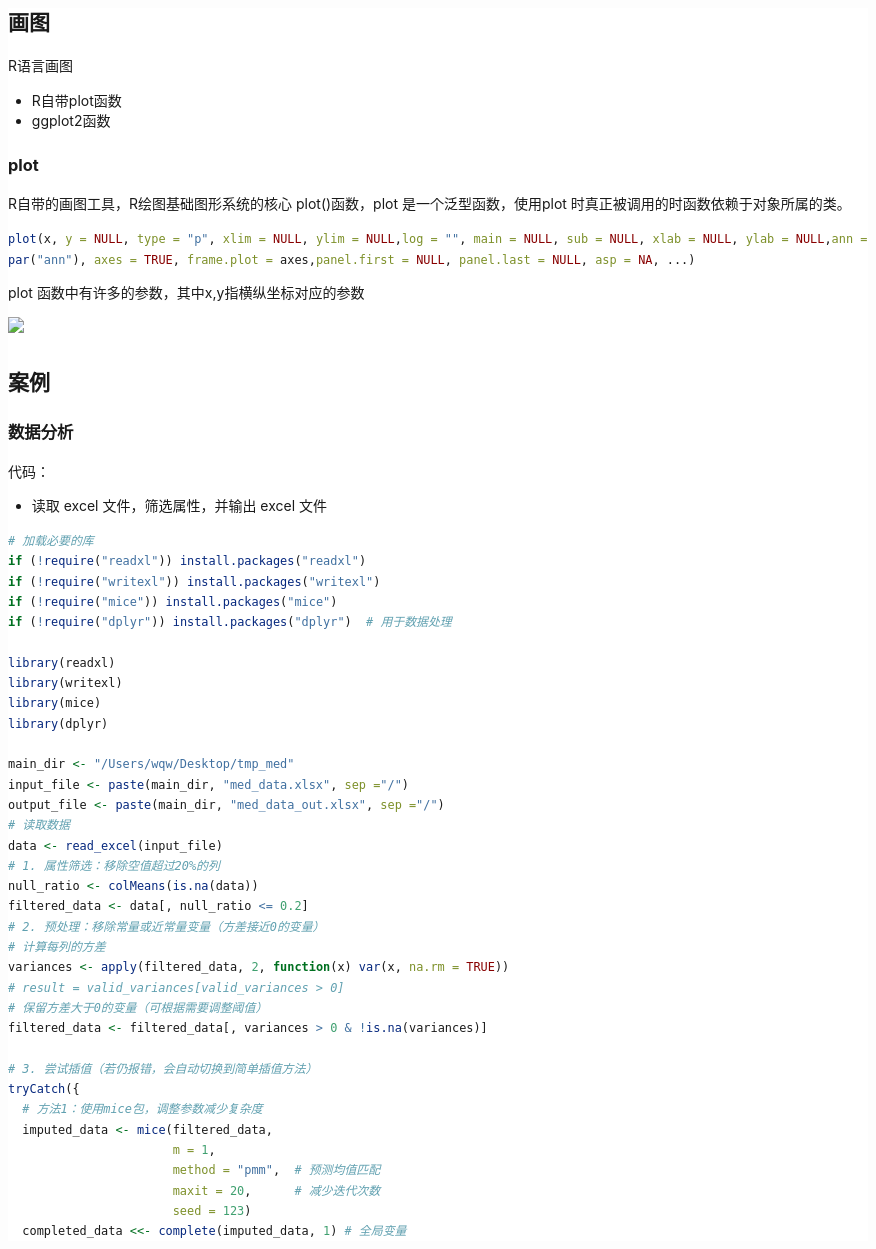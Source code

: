 ## 画图

R语言画图
- R自带plot函数
- ggplot2函数

### plot

R自带的画图工具，R绘图基础图形系统的核心 plot()函数，plot 是一个泛型函数，使用plot 时真正被调用的时函数依赖于对象所属的类。 

```r
plot(x, y = NULL, type = "p", xlim = NULL, ylim = NULL,log = "", main = NULL, sub = NULL, xlab = NULL, ylab = NULL,ann = par("ann"), axes = TRUE, frame.plot = axes,panel.first = NULL, panel.last = NULL, asp = NA, ...)
```

plot 函数中有许多的参数，其中x,y指横纵坐标对应的参数

![](https://pic1.zhimg.com/v2-170105204e1b086aa9a7ee7e0f3a6386_1440w.jpg)


## 案例


### 数据分析

代码：
- 读取 excel 文件，筛选属性，并输出 excel 文件


```r
# 加载必要的库
if (!require("readxl")) install.packages("readxl")
if (!require("writexl")) install.packages("writexl")
if (!require("mice")) install.packages("mice")
if (!require("dplyr")) install.packages("dplyr")  # 用于数据处理

library(readxl)
library(writexl)
library(mice)
library(dplyr)

main_dir <- "/Users/wqw/Desktop/tmp_med"
input_file <- paste(main_dir, "med_data.xlsx", sep ="/")
output_file <- paste(main_dir, "med_data_out.xlsx", sep ="/")
# 读取数据
data <- read_excel(input_file)
# 1. 属性筛选：移除空值超过20%的列
null_ratio <- colMeans(is.na(data))
filtered_data <- data[, null_ratio <= 0.2]
# 2. 预处理：移除常量或近常量变量（方差接近0的变量）
# 计算每列的方差
variances <- apply(filtered_data, 2, function(x) var(x, na.rm = TRUE))
# result = valid_variances[valid_variances > 0]
# 保留方差大于0的变量（可根据需要调整阈值）
filtered_data <- filtered_data[, variances > 0 & !is.na(variances)]

# 3. 尝试插值（若仍报错，会自动切换到简单插值方法）
tryCatch({
  # 方法1：使用mice包，调整参数减少复杂度
  imputed_data <- mice(filtered_data, 
                       m = 1, 
                       method = "pmm",  # 预测均值匹配
                       maxit = 20,      # 减少迭代次数
                       seed = 123)
  completed_data <<- complete(imputed_data, 1) # 全局变量
```